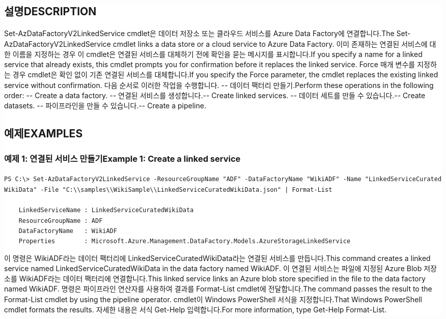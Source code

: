 ## <span data-ttu-id="28efe-107">설명</span><span class="sxs-lookup"><span data-stu-id="28efe-107">DESCRIPTION</span></span>
<span data-ttu-id="28efe-108">Set-AzDataFactoryV2LinkedService cmdlet은 데이터 저장소 또는 클라우드 서비스를 Azure Data Factory에 연결합니다.</span><span class="sxs-lookup"><span data-stu-id="28efe-108">The Set-AzDataFactoryV2LinkedService cmdlet links a data store or a cloud service to Azure Data Factory.</span></span>
<span data-ttu-id="28efe-109">이미 존재하는 연결된 서비스에 대한 이름을 지정하는 경우 이 cmdlet은 연결된 서비스를 대체하기 전에 확인을 묻는 메시지를 표시합니다.</span><span class="sxs-lookup"><span data-stu-id="28efe-109">If you specify a name for a linked service that already exists, this cmdlet prompts you for confirmation before it replaces the linked service.</span></span>
<span data-ttu-id="28efe-110">Force 매개 변수를 지정하는 경우 cmdlet은 확인 없이 기존 연결된 서비스를 대체합니다.</span><span class="sxs-lookup"><span data-stu-id="28efe-110">If you specify the Force parameter, the cmdlet replaces the existing linked service without confirmation.</span></span>
<span data-ttu-id="28efe-111">다음 순서로 이러한 작업을 수행합니다. -- 데이터 팩터리 만들기.</span><span class="sxs-lookup"><span data-stu-id="28efe-111">Perform these operations in the following order: -- Create a data factory.</span></span>
<span data-ttu-id="28efe-112">-- 연결된 서비스를 생성합니다.</span><span class="sxs-lookup"><span data-stu-id="28efe-112">-- Create linked services.</span></span>
<span data-ttu-id="28efe-113">-- 데이터 세트를 만들 수 있습니다.</span><span class="sxs-lookup"><span data-stu-id="28efe-113">-- Create datasets.</span></span>
<span data-ttu-id="28efe-114">-- 파이프라인을 만들 수 있습니다.</span><span class="sxs-lookup"><span data-stu-id="28efe-114">-- Create a pipeline.</span></span>

## <span data-ttu-id="28efe-115">예제</span><span class="sxs-lookup"><span data-stu-id="28efe-115">EXAMPLES</span></span>

### <span data-ttu-id="28efe-116">예제 1: 연결된 서비스 만들기</span><span class="sxs-lookup"><span data-stu-id="28efe-116">Example 1: Create a linked service</span></span>
```
PS C:\> Set-AzDataFactoryV2LinkedService -ResourceGroupName "ADF" -DataFactoryName "WikiADF" -Name "LinkedServiceCuratedWikiData" -File "C:\\samples\\WikiSample\\LinkedServiceCuratedWikiData.json" | Format-List

    LinkedServiceName : LinkedServiceCuratedWikiData
    ResourceGroupName : ADF
    DataFactoryName   : WikiADF
    Properties        : Microsoft.Azure.Management.DataFactory.Models.AzureStorageLinkedService
```

<span data-ttu-id="28efe-117">이 명령은 WikiADF라는 데이터 팩터리에 LinkedServiceCuratedWikiData라는 연결된 서비스를 만듭니다.</span><span class="sxs-lookup"><span data-stu-id="28efe-117">This command creates a linked service named LinkedServiceCuratedWikiData in the data factory named WikiADF.</span></span>
<span data-ttu-id="28efe-118">이 연결된 서비스는 파일에 지정된 Azure Blob 저장소를 WikiADF라는 데이터 팩터리에 연결합니다.</span><span class="sxs-lookup"><span data-stu-id="28efe-118">This linked service links an Azure blob store specified in the file to the data factory named WikiADF.</span></span>
<span data-ttu-id="28efe-119">명령은 파이프라인 연산자를 사용하여 결과를 Format-List cmdlet에 전달합니다.</span><span class="sxs-lookup"><span data-stu-id="28efe-119">The command passes the result to the Format-List cmdlet by using the pipeline operator.</span></span>
<span data-ttu-id="28efe-120">cmdlet이 Windows PowerShell 서식을 지정합니다.</span><span class="sxs-lookup"><span data-stu-id="28efe-120">That Windows PowerShell cmdlet formats the results.</span></span>
<span data-ttu-id="28efe-121">자세한 내용은 서식 Get-Help 입력합니다.</span><span class="sxs-lookup"><span data-stu-id="28efe-121">For more information, type Get-Help Format-List.</span></span>
